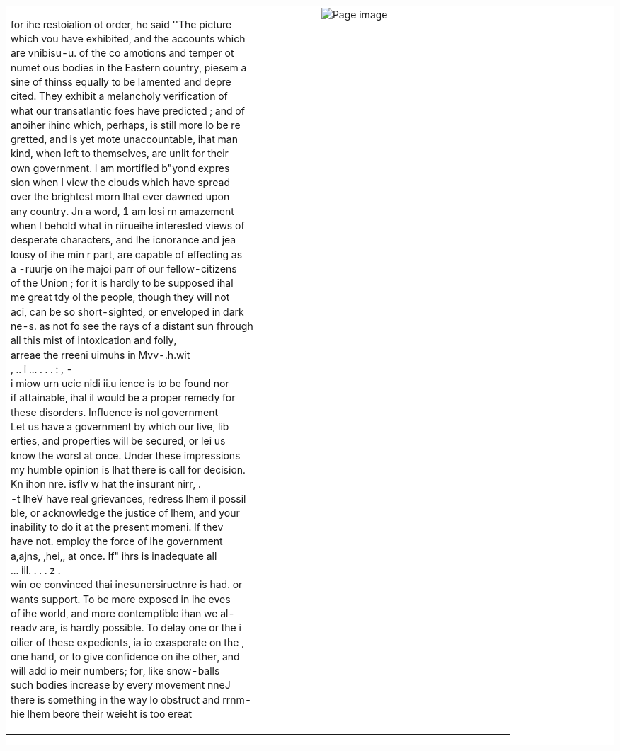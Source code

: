 <table style="width: 100%;"><tr><td style="width: 50%">

  
for ihe restoialion ot order, he said &#x27;&#x27;The picture  
which vou have exhibited, and the accounts which  
are vnibisu-u. of the co amotions and temper ot  
numet ous bodies in the Eastern country, piesem a  
sine of thinss equally to be lamented and depre­  
cited. They exhibit a melancholy verification of  
what our transatlantic foes have predicted ; and of  
anoiher ihinc which, perhaps, is still more lo be re­  
gretted, and is yet mote unaccountable, ihat man­  
kind, when left to themselves, are unlit for their  
own government. I am mortified b&quot;yond expres­  
sion when I view the clouds which have spread  
over the brightest morn lhat ever dawned upon  
any country. Jn a word, 1 am losi rn amazement  
when I behold what in riirueihe interested views of  
desperate characters, and Ihe icnorance and jea­  
lousy of ihe min r part, are capable of effecting as  
a -ruurje on ihe majoi parr of our fellow-citizens  
of the Union ; for it is hardly to be supposed ihal  
me great tdy ol the people, though they will not  
aci, can be so short-sighted, or enveloped in dark  
ne-s. as not fo see the rays of a distant sun fhrough  
all this mist of intoxication and folly,  
arreae the rreeni uimuhs in Mvv-.h.wit  
, .. i ... . . . : , -  
i miow urn ucic nidi ii.u ience is to be found nor  
if attainable, ihal il would be a proper remedy for  
these disorders. Influence is nol government  
Let us have a government by which our live, lib­  
erties, and properties will be secured, or lei us  
know the worsl at once. Under these impressions  
my humble opinion is lhat there is call for decision.  
Kn ihon nre. isflv w hat the insurant nirr, .  
-t lheV have real grievances, redress lhem il possil  
ble, or acknowledge the justice of lhem, and your  
inability to do it at the present momeni. If thev  
have not. employ the force of ihe government  
a,ajns, ,hei,, at once. If&quot; ihrs is inadequate all  
... iil. . . . z .  
win oe convinced thai inesunersiructnre is had. or  
wants support. To be more exposed in ihe eves  
of ihe world, and more contemptible ihan we al-  
readv are, is hardly possible. To delay one or the i  
oilier of these expedients, ia io exasperate on the ,  
one hand, or to give confidence on ihe other, and  
will add io meir numbers; for, like snow-balls  
such bodies increase by every movement nneJ  
there is something in the way lo obstruct and rrnm-  
hie lhem beore their weieht is too ereat
</td><td style="width: 50%; max-height: 75%; margin: auto; display: block;">
<img alt="Page image" src="https://tile.loc.gov/image-services/iiif/service:ndnp:msar:batch_msar_lightningbolt_ver03:data:sn83016794:00415662397:1851031401:0060/pct:19.100283963533105,70.17248087148229,13.241667912120759,21.644404098041758/!600,600/0/default.jpg"/>
</td>
</tr></table>

---